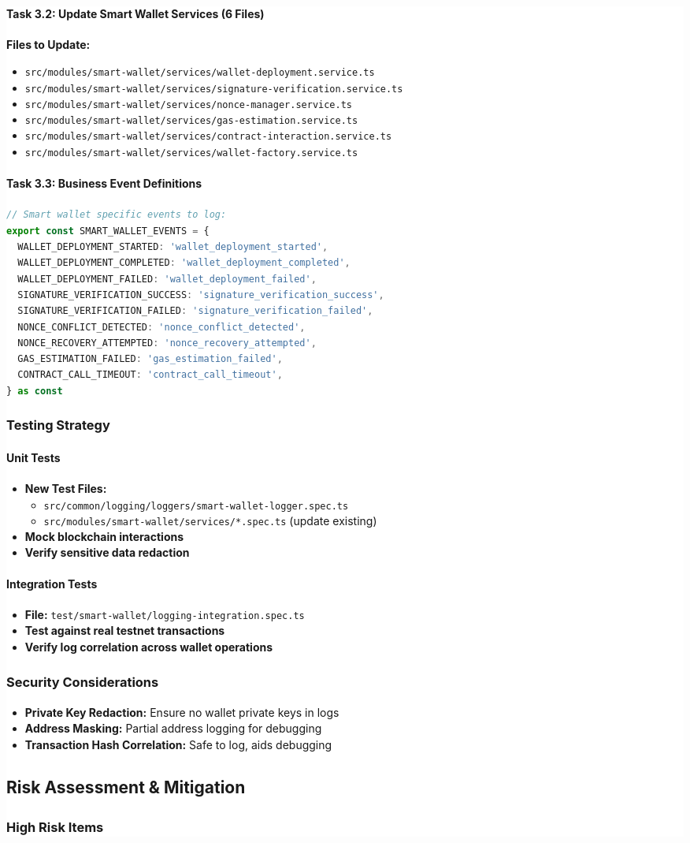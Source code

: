 #### Task 3.2: Update Smart Wallet Services (6 Files)

**Files to Update:**

- `src/modules/smart-wallet/services/wallet-deployment.service.ts`
- `src/modules/smart-wallet/services/signature-verification.service.ts`
- `src/modules/smart-wallet/services/nonce-manager.service.ts`
- `src/modules/smart-wallet/services/gas-estimation.service.ts`
- `src/modules/smart-wallet/services/contract-interaction.service.ts`
- `src/modules/smart-wallet/services/wallet-factory.service.ts`

#### Task 3.3: Business Event Definitions

```typescript
// Smart wallet specific events to log:
export const SMART_WALLET_EVENTS = {
  WALLET_DEPLOYMENT_STARTED: 'wallet_deployment_started',
  WALLET_DEPLOYMENT_COMPLETED: 'wallet_deployment_completed',
  WALLET_DEPLOYMENT_FAILED: 'wallet_deployment_failed',
  SIGNATURE_VERIFICATION_SUCCESS: 'signature_verification_success',
  SIGNATURE_VERIFICATION_FAILED: 'signature_verification_failed',
  NONCE_CONFLICT_DETECTED: 'nonce_conflict_detected',
  NONCE_RECOVERY_ATTEMPTED: 'nonce_recovery_attempted',
  GAS_ESTIMATION_FAILED: 'gas_estimation_failed',
  CONTRACT_CALL_TIMEOUT: 'contract_call_timeout',
} as const
```

### Testing Strategy

#### Unit Tests

- **New Test Files:**
  - `src/common/logging/loggers/smart-wallet-logger.spec.ts`
  - `src/modules/smart-wallet/services/*.spec.ts` (update existing)
- **Mock blockchain interactions**
- **Verify sensitive data redaction**

#### Integration Tests

- **File:** `test/smart-wallet/logging-integration.spec.ts`
- **Test against real testnet transactions**
- **Verify log correlation across wallet operations**

### Security Considerations

- **Private Key Redaction:** Ensure no wallet private keys in logs
- **Address Masking:** Partial address logging for debugging
- **Transaction Hash Correlation:** Safe to log, aids debugging

## Risk Assessment & Mitigation

### High Risk Items
